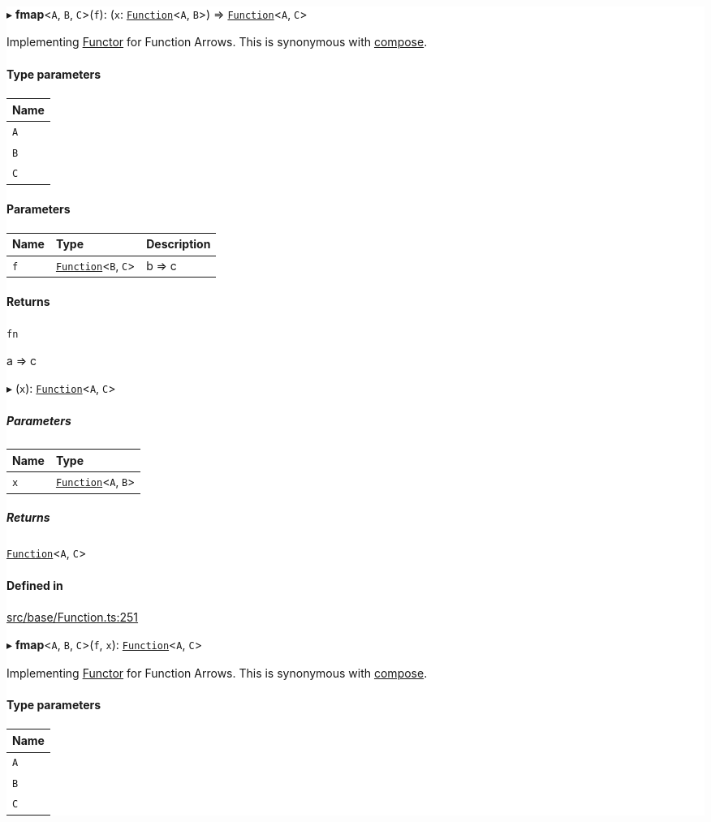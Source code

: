 ▸ **fmap**<`A`, `B`, `C`\>(`f`): (`x`: [`Function`](base.functions.md#function)<`A`, `B`\>) => [`Function`](base.functions.md#function)<`A`, `C`\>

Implementing [Functor](../classes/control.functor.Functor.md) for Function Arrows. This is synonymous
with [compose](base.functions.md#compose).

#### Type parameters

| Name |
| :------ |
| `A` |
| `B` |
| `C` |

#### Parameters

| Name | Type | Description |
| :------ | :------ | :------ |
| `f` | [`Function`](base.functions.md#function)<`B`, `C`\> | b => c |

#### Returns

`fn`

a => c

▸ (`x`): [`Function`](base.functions.md#function)<`A`, `C`\>

##### Parameters

| Name | Type |
| :------ | :------ |
| `x` | [`Function`](base.functions.md#function)<`A`, `B`\> |

##### Returns

[`Function`](base.functions.md#function)<`A`, `C`\>

#### Defined in

[src/base/Function.ts:251](https://github.com/jonlaing/shonad/blob/1bf7d4d/src/base/Function.ts#L251)

▸ **fmap**<`A`, `B`, `C`\>(`f`, `x`): [`Function`](base.functions.md#function)<`A`, `C`\>

Implementing [Functor](../classes/control.functor.Functor.md) for Function Arrows. This is synonymous
with [compose](base.functions.md#compose).

#### Type parameters

| Name |
| :------ |
| `A` |
| `B` |
| `C` |
